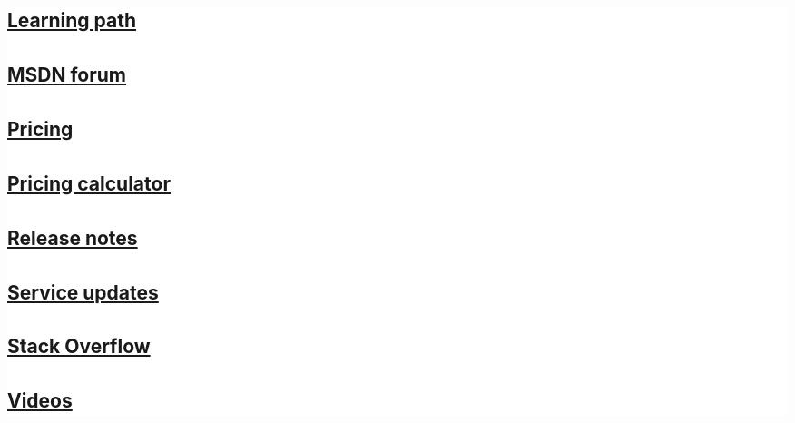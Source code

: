 ## [Learning path](https://azure.microsoft.com/documentation/learning-paths/automation/)
## [MSDN forum](https://social.msdn.microsoft.com/Forums/azure/en-US/home?forum=azureautomation)  
## [Pricing](https://azure.microsoft.com/pricing/details/automation/)  
## [Pricing calculator](https://azure.microsoft.com/pricing/calculator/)
## [Release notes](https://azure.microsoft.com/updates/?product=automation)
## [Service updates](https://azure.microsoft.com/updates/?product=automation)
## [Stack Overflow](http://stackoverflow.com/questions/tagged/azure-automation)
## [Videos](https://azure.microsoft.com/documentation/videos/index/?services=automation)
